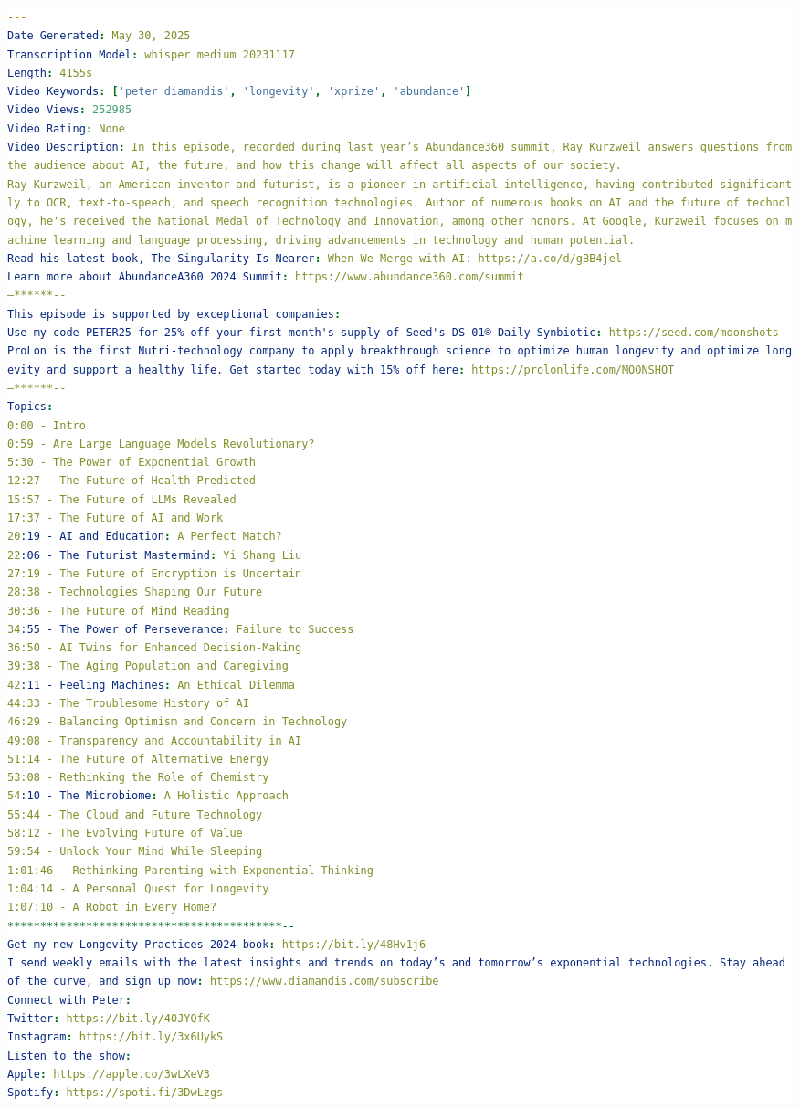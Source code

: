 ```yaml
---
Date Generated: May 30, 2025
Transcription Model: whisper medium 20231117
Length: 4155s
Video Keywords: ['peter diamandis', 'longevity', 'xprize', 'abundance']
Video Views: 252985
Video Rating: None
Video Description: In this episode, recorded during last year’s Abundance360 summit, Ray Kurzweil answers questions from the audience about AI, the future, and how this change will affect all aspects of our society.
Ray Kurzweil, an American inventor and futurist, is a pioneer in artificial intelligence, having contributed significantly to OCR, text-to-speech, and speech recognition technologies. Author of numerous books on AI and the future of technology, he's received the National Medal of Technology and Innovation, among other honors. At Google, Kurzweil focuses on machine learning and language processing, driving advancements in technology and human potential.
Read his latest book, The Singularity Is Nearer: When We Merge with AI: https://a.co/d/gBB4jel 
Learn more about AbundanceA360 2024 Summit: https://www.abundance360.com/summit 
—******--
This episode is supported by exceptional companies:
Use my code PETER25 for 25% off your first month's supply of Seed's DS-01® Daily Synbiotic: https://seed.com/moonshots 
ProLon is the first Nutri-technology company to apply breakthrough science to optimize human longevity and optimize longevity and support a healthy life. Get started today with 15% off here: https://prolonlife.com/MOONSHOT
—******--
Topics:
0:00 - Intro
0:59 - Are Large Language Models Revolutionary?
5:30 - The Power of Exponential Growth
12:27 - The Future of Health Predicted
15:57 - The Future of LLMs Revealed
17:37 - The Future of AI and Work
20:19 - AI and Education: A Perfect Match?
22:06 - The Futurist Mastermind: Yi Shang Liu
27:19 - The Future of Encryption is Uncertain
28:38 - Technologies Shaping Our Future
30:36 - The Future of Mind Reading
34:55 - The Power of Perseverance: Failure to Success
36:50 - AI Twins for Enhanced Decision-Making
39:38 - The Aging Population and Caregiving
42:11 - Feeling Machines: An Ethical Dilemma
44:33 - The Troublesome History of AI
46:29 - Balancing Optimism and Concern in Technology
49:08 - Transparency and Accountability in AI
51:14 - The Future of Alternative Energy
53:08 - Rethinking the Role of Chemistry
54:10 - The Microbiome: A Holistic Approach
55:44 - The Cloud and Future Technology
58:12 - The Evolving Future of Value
59:54 - Unlock Your Mind While Sleeping
1:01:46 - Rethinking Parenting with Exponential Thinking
1:04:14 - A Personal Quest for Longevity
1:07:10 - A Robot in Every Home?
******************************************--
Get my new Longevity Practices 2024 book: https://bit.ly/48Hv1j6 
I send weekly emails with the latest insights and trends on today’s and tomorrow’s exponential technologies. Stay ahead of the curve, and sign up now: https://www.diamandis.com/subscribe
Connect with Peter:
Twitter: https://bit.ly/40JYQfK
Instagram: https://bit.ly/3x6UykS
Listen to the show:
Apple: https://apple.co/3wLXeV3
Spotify: https://spoti.fi/3DwLzgs
```